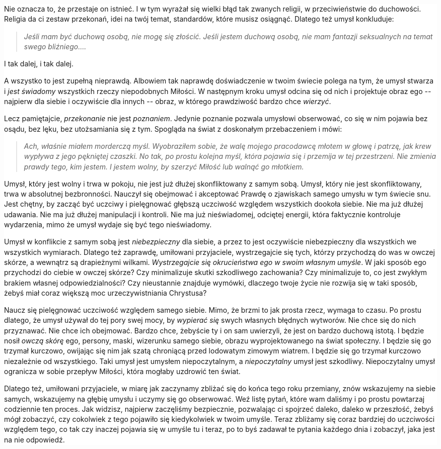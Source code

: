 Nie oznacza to, że przestaje on istnieć. I w tym wyrażał się wielki błąd tak zwanych religii, w przeciwieństwie do duchowości. Religia da ci zestaw przekonań, idei na twój temat, standardów, które musisz osiągnąć. Dlatego też umysł konkluduje: 

> *Jeśli mam być duchową osobą, nie mogę się złościć. Jeśli jestem duchową osobą, nie mam fantazji seksualnych na temat swego bliźniego&hellip;.*

I tak dalej, i tak dalej.

A wszystko to jest zupełną nieprawdą. Albowiem tak naprawdę doświadczenie w twoim świecie polega na tym, że umysł stwarza i *jest świadomy* wszystkich rzeczy niepodobnych Miłości. W następnym kroku umysł odcina się od nich i projektuje obraz ego -- najpierw dla siebie i oczywiście dla innych -- obraz, w którego prawdziwość bardzo chce *wierzyć*.

Lecz pamiętajcie, *przekonanie* nie jest *poznaniem*. Jedynie poznanie pozwala umysłowi obserwować, co się w nim pojawia bez osądu, bez lęku, bez utożsamiania się z tym. Spogląda na świat z doskonałym przebaczeniem i mówi:

> *Ach, właśnie miałem morderczą myśl. Wyobraziłem sobie, że walę mojego pracodawcę młotem w głowę i patrzę, jak krew wypływa z jego pękniętej czaszki. No tak, po prostu kolejna myśl, która pojawia się i przemija w tej przestrzeni. Nie zmienia prawdy tego, kim jestem. I jestem wolny, by szerzyć Miłość lub walnąć go młotkiem.*

Umysł, który jest wolny i trwa w pokoju, nie jest już dłużej skonfliktowany z samym sobą. Umysł, który nie jest skonfliktowany, trwa w absolutnej bezbronności. Nauczył się obejmować i akceptować Prawdę o zjawiskach samego umysłu w tym świecie snu. Jest chętny, by zacząć być uczciwy i pielęgnować głębszą uczciwość względem wszystkich dookoła siebie. Nie ma już dłużej udawania. Nie ma już dłużej manipulacji i kontroli. Nie ma już nieświadomej, odciętej energii, która faktycznie kontroluje wydarzenia, mimo że umysł wydaje się być tego nieświadomy.

Umysł w konflikcie z samym sobą jest *niebezpieczny* dla siebie, a przez to jest oczywiście niebezpieczny dla wszystkich we wszystkich wymiarach. Dlatego też zaprawdę, umiłowani przyjaciele, wystrzegajcie się tych, którzy przychodzą do was w owczej skórze, a wewnątrz są drapieżnymi wilkami. *Wystrzegajcie się okrucieństwa ego w swoim własnym umyśle*. W jaki sposób ego przychodzi do ciebie w owczej skórze? Czy minimalizuje skutki szkodliwego zachowania? Czy minimalizuje to, co jest zwykłym brakiem własnej odpowiedzialności? Czy nieustannie znajduje wymówki, dlaczego twoje życie nie rozwija się w taki sposób, żebyś miał coraz większą moc urzeczywistniania Chrystusa?

Naucz się pielęgnować uczciwość względem samego siebie. Mimo, że brzmi to jak prosta rzecz, wymaga to czasu. Po prostu dlatego, że umysł używał do tej pory swej mocy, by *wypierać się* swych własnych błędnych wytworów. Nie chce się do nich przyznawać. Nie chce ich obejmować. Bardzo chce, żebyście ty i on sam uwierzyli, że jest on bardzo duchową istotą. I będzie nosił *owczą skórę* ego, persony, maski, wizerunku samego siebie, obrazu wyprojektowanego na świat społeczny. I będzie się go trzymał kurczowo, owijając się nim jak szatą chroniącą przed lodowatym zimowym wiatrem. I będzie się go trzymał kurczowo niezależnie od wszystkiego. Taki umysł jest umysłem niepoczytalnym, a *niepoczytalny* umysł jest szkodliwy. Niepoczytalny umysł ogranicza w sobie przepływ Miłości, która mogłaby uzdrowić ten świat.

Dlatego też, umiłowani przyjaciele, w miarę jak zaczynamy zbliżać się do końca tego roku przemiany, znów wskazujemy na siebie samych, wskazujemy na głębię umysłu i uczymy się go obserwować. Weź listę pytań, które wam daliśmy i po prostu powtarzaj codziennie ten proces. Jak widzisz, najpierw zaczęliśmy bezpiecznie, pozwalając ci spojrzeć daleko, daleko w przeszłość, żebyś mógł zobaczyć, czy cokolwiek z tego pojawiło się kiedykolwiek w twoim umyśle. Teraz zbliżamy się coraz bardziej do uczciwości względem tego, co tak czy inaczej pojawia się w umyśle tu i teraz, po to byś zadawał te pytania każdego dnia i zobaczył, jaka jest na nie odpowiedź.
